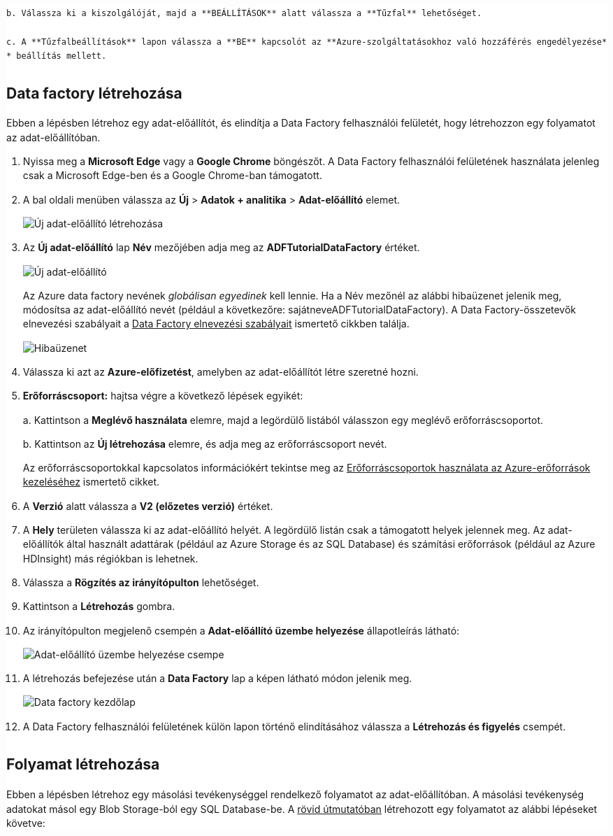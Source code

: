     b. Válassza ki a kiszolgálóját, majd a **BEÁLLÍTÁSOK** alatt válassza a **Tűzfal** lehetőséget.

    c. A **Tűzfalbeállítások** lapon válassza a **BE** kapcsolót az **Azure-szolgáltatásokhoz való hozzáférés engedélyezése** beállítás mellett.

## <a name="create-a-data-factory"></a>Data factory létrehozása
Ebben a lépésben létrehoz egy adat-előállítót, és elindítja a Data Factory felhasználói felületét, hogy létrehozzon egy folyamatot az adat-előállítóban. 

1. Nyissa meg a **Microsoft Edge** vagy a **Google Chrome** böngészőt. A Data Factory felhasználói felületének használata jelenleg csak a Microsoft Edge-ben és a Google Chrome-ban támogatott.
2. A bal oldali menüben válassza az **Új** > **Adatok + analitika** > **Adat-előállító** elemet. 
  
   ![Új adat-előállító létrehozása](./media/tutorial-copy-data-portal/new-azure-data-factory-menu.png)
3. Az **Új adat-előállító** lap **Név** mezőjében adja meg az **ADFTutorialDataFactory** értéket. 
      
     ![Új adat-előállító](./media/tutorial-copy-data-portal/new-azure-data-factory.png)
 
   Az Azure data factory nevének *globálisan egyedinek* kell lennie. Ha a Név mezőnél az alábbi hibaüzenet jelenik meg, módosítsa az adat-előállító nevét (például a következőre: sajátneveADFTutorialDataFactory). A Data Factory-összetevők elnevezési szabályait a [Data Factory elnevezési szabályait](naming-rules.md) ismertető cikkben találja.
  
   ![Hibaüzenet](./media/tutorial-copy-data-portal/name-not-available-error.png)
4. Válassza ki azt az **Azure-előfizetést**, amelyben az adat-előállítót létre szeretné hozni. 
5. **Erőforráscsoport:** hajtsa végre a következő lépések egyikét:
     
    a. Kattintson a **Meglévő használata** elemre, majd a legördülő listából válasszon egy meglévő erőforráscsoportot.

    b. Kattintson az **Új létrehozása** elemre, és adja meg az erőforráscsoport nevét. 
         
    Az erőforráscsoportokkal kapcsolatos információkért tekintse meg az [Erőforráscsoportok használata az Azure-erőforrások kezeléséhez](../azure-resource-manager/resource-group-overview.md) ismertető cikket. 
6. A **Verzió** alatt válassza a **V2 (előzetes verzió)** értéket.
7. A **Hely** területen válassza ki az adat-előállító helyét. A legördülő listán csak a támogatott helyek jelennek meg. Az adat-előállítók által használt adattárak (például az Azure Storage és az SQL Database) és számítási erőforrások (például az Azure HDInsight) más régiókban is lehetnek.
8. Válassza a **Rögzítés az irányítópulton** lehetőséget. 
9. Kattintson a **Létrehozás** gombra. 
10. Az irányítópulton megjelenő csempén a **Adat-előállító üzembe helyezése** állapotleírás látható: 

    ![Adat-előállító üzembe helyezése csempe](media/tutorial-copy-data-portal/deploying-data-factory.png)
11. A létrehozás befejezése után a **Data Factory** lap a képen látható módon jelenik meg.
   
    ![Data factory kezdőlap](./media/tutorial-copy-data-portal/data-factory-home-page.png)
12. A Data Factory felhasználói felületének külön lapon történő elindításához válassza a **Létrehozás és figyelés** csempét.

## <a name="create-a-pipeline"></a>Folyamat létrehozása
Ebben a lépésben létrehoz egy másolási tevékenységgel rendelkező folyamatot az adat-előállítóban. A másolási tevékenység adatokat másol egy Blob Storage-ból egy SQL Database-be. A [rövid útmutatóban](quickstart-create-data-factory-portal.md) létrehozott egy folyamatot az alábbi lépéseket követve:

